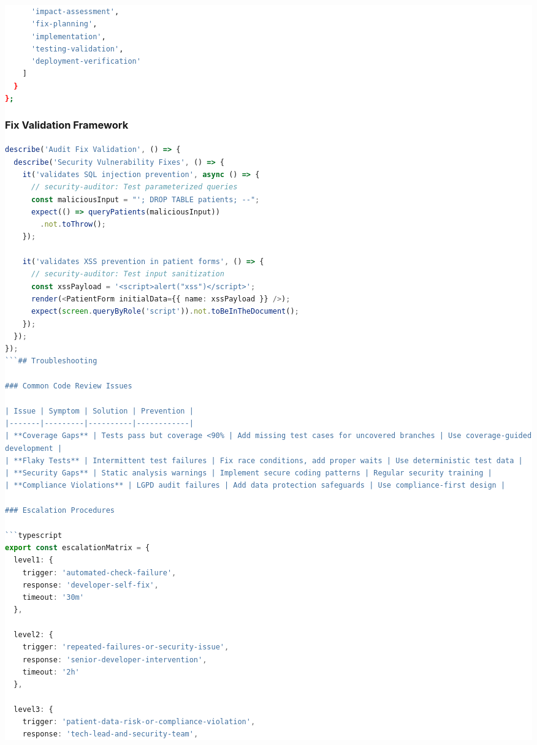 ````bash
      'impact-assessment',
      'fix-planning',
      'implementation',
      'testing-validation',
      'deployment-verification'
    ]
  }
};
````

### Fix Validation Framework

````typescript
describe('Audit Fix Validation', () => {
  describe('Security Vulnerability Fixes', () => {
    it('validates SQL injection prevention', async () => {
      // security-auditor: Test parameterized queries
      const maliciousInput = "'; DROP TABLE patients; --";
      expect(() => queryPatients(maliciousInput))
        .not.toThrow();
    });

    it('validates XSS prevention in patient forms', () => {
      // security-auditor: Test input sanitization
      const xssPayload = '<script>alert("xss")</script>';
      render(<PatientForm initialData={{ name: xssPayload }} />);
      expect(screen.queryByRole('script')).not.toBeInTheDocument();
    });
  });
});
```## Troubleshooting

### Common Code Review Issues

| Issue | Symptom | Solution | Prevention |
|-------|---------|----------|------------|
| **Coverage Gaps** | Tests pass but coverage <90% | Add missing test cases for uncovered branches | Use coverage-guided development |
| **Flaky Tests** | Intermittent test failures | Fix race conditions, add proper waits | Use deterministic test data |
| **Security Gaps** | Static analysis warnings | Implement secure coding patterns | Regular security training |
| **Compliance Violations** | LGPD audit failures | Add data protection safeguards | Use compliance-first design |

### Escalation Procedures

```typescript
export const escalationMatrix = {
  level1: {
    trigger: 'automated-check-failure',
    response: 'developer-self-fix',
    timeout: '30m'
  },

  level2: {
    trigger: 'repeated-failures-or-security-issue',
    response: 'senior-developer-intervention',
    timeout: '2h'
  },

  level3: {
    trigger: 'patient-data-risk-or-compliance-violation',
    response: 'tech-lead-and-security-team',
````